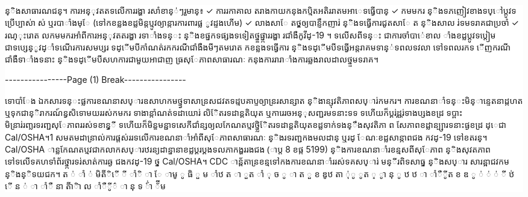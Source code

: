 ន្ិងសាធារណជន្។ 
ការអន្ុវតតទលើការរង្ហា រសាំខាន្់ៗរួមាន្៖ 
✓ ការរកាគាល តរាងកាយកនុងកប្មិតអតិររាតមអាេទធ្វើបាន្ 
✓ កមមករ ន្ិងទភញៀវខាងទប្ៅប្តូវទប្រើប្បាស់ា  ស់ ឬរបាាំងមុែ 
(ទៅកខន្លងខដ្លមិន្តប្មូវឲ្យាន្ការការពារផ្ល ូវដ្ទងហើម) 
✓ លាងសាែ តថ្ដ្ឲ្យបាន្ញឹកញារ់ ន្ិងទធ្វើការជូតសាែ ត ន្ិងសាល រ់ទមទរាគជាប្រចាំ 
✓ រណ្ុះរោត លកមមករអាំពីការអន្ុវតតរង្ហា រទាាំងទន្ះ 
ន្ិងខផ្នកទផ្សងទទៀតថ្ន្ខផ្ន្ការរង្ហា រជាំងឺកូវីដ្-19 ។ 
ទលើសពីទន្ះ ជាការចាំបាេ់ខាល ាំងខដ្លប្តូវទប្តៀមជាទប្សេន្ូវដ្ាំទណើរការសមប្សរ 
ទដ្ើមបីកាំណត់រកករណីជាំងឺងមីៗតមរោត កខន្លងទធ្វើការ ន្ិងទដ្ើមបីទធ្វើអន្តរាគមទាន្់ទពលទវលា 
ទៅទពលរកទ ើញករណីជាំងឺទាាំងទនាះ ន្ិងទដ្ើមបីសហការជាមួយអាជាញ ធ្រសុែភាពសាធារណៈ 
កនុងការរារាាំងការឆ្លងរាលដាលថ្ន្ទមទរាគ។ 
 
 
 
 
 
 
 
----------------Page (1) Break----------------
 
ទោបាំែង 
ឯកសារទន្ះផ្លការខណនាសប្ារឧសាហកមថ្ន្វទាសាន្រសជវតទដ្មបគាប្ទឲ្យាន្ររសាន្សាត 
ន្ិងាន្សុវតិភាពសប្ារ់កមករ។ ការខណនាាំទន្ះមិន្ាន្ទេតនាដ្កហត 
ឬទុកជាន្ិរាករណ៍ន្វសិទោមយររស់កមករ ទាងាន្កាំណត់ទដាយេារ់ លិែិតរទដាន្គតិយុត 
ឬការេរចអន្ុសញ្ជរមទនាះទទ ទហើយក៏ប្គរ់ដ្ណរ់ទាងប្សងខដ្រ 
ទប្ពាះមិន្រារ់រញ្លរទរញ្ជសុែភាពររស់ទខាន្ធ្ី 
ទហើយក៏មិន្ខមន្ជាទសេកីជាំន្សឲ្យលកែណតប្មវថ្ន្លិែិតរទដាន្គតិយុតខដ្លទាក់ទងន្ឹងសុវតិភា
ព សែភាពខដ្លាន្ប្សារទនាះផ្ងខដ្រ ដ្េជា Cal/OSHA។1 
សមតមដាន្រាល់ការផ្តស់ររទលើការខណនាាំអាំពីសុែភាពសាធារណៈ ន្ិងរទរញ្ជកងមលដាន្ ឬរដ្ 
ែណៈខដ្លសាន្ភាពជង កវដ្-19  ទៅខតរន្។ Cal/OSHA 
ាន្លកែណតប្មវជាកលាកសប្ារឋរន្យដាន្នានាខដ្លប្គរប្គងទលភាកង្ហររងជង (ាប្ត 8 
ខផ្ក 5199) ន្ិងការខណនាាំរខន្មសពីសុែភាព ន្ិងសុវតភាពទៅទលើទគហទាំព័រថ្ន្ការទរ់សាត់ការឆ្ង 
ជងកវដ្-19  ថ្ន្ Cal/OSHA។ CDC ាន្ព័តាន្រខន្មទៅកងការខណនាាំររស់ទគសប្ារ់ 
មន្ីរពិទសាធ្ន្ ន្ិងសប្ារ សារន្អាជវកម ន្ិងន្ិទយជក។ 
ត ់      ាំ    ់      មិតីិើ ី  ាំិ ា   ែ
ាមូ
ូ   ធិ   ួ      ម    ាំឋ      ត
ា ួត   ាំ   ុ
ច ូ      ា
ត  ួ     ខ  ឌូឋ      តា
ុ់ូ
ូត  ្ ូា នុ  ូ  ឋ    ឋ
ា     ាំឺូីត
ខ  ឌ   ូ   ់   ់    ់   ី  ឋ់    ើ ន  ់    ា ាំឺ
នា  តីាិា     ល
ាំឺូី៌     ា    នុ
ទ      ៍់ា  ័ីម
 
 
 
 
 
 
 
 
 
 
 
 